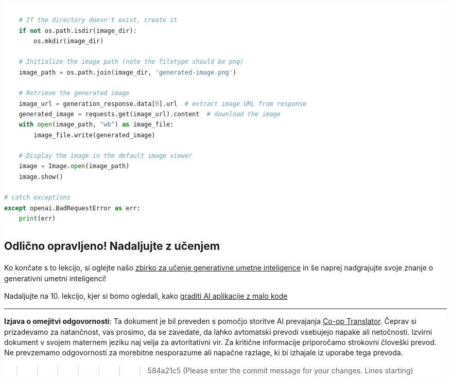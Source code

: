```python

    # If the directory doesn't exist, create it
    if not os.path.isdir(image_dir):
        os.mkdir(image_dir)

    # Initialize the image path (note the filetype should be png)
    image_path = os.path.join(image_dir, 'generated-image.png')

    # Retrieve the generated image
    image_url = generation_response.data[0].url  # extract image URL from response
    generated_image = requests.get(image_url).content  # download the image
    with open(image_path, "wb") as image_file:
        image_file.write(generated_image)

    # Display the image in the default image viewer
    image = Image.open(image_path)
    image.show()

# catch exceptions
except openai.BadRequestError as err:
    print(err)
```

## Odlično opravljeno! Nadaljujte z učenjem
Ko končate s to lekcijo, si oglejte našo [zbirko za učenje generativne umetne inteligence](https://aka.ms/genai-collection?WT.mc_id=academic-105485-koreyst) in še naprej nadgrajujte svoje znanje o generativni umetni inteligenci!

Nadaljujte na 10. lekcijo, kjer si bomo ogledali, kako [graditi AI aplikacije z malo kode](../10-building-low-code-ai-applications/README.md?WT.mc_id=academic-105485-koreyst)

---

**Izjava o omejitvi odgovornosti**:
Ta dokument je bil preveden s pomočjo storitve AI prevajanja [Co-op Translator](https://github.com/Azure/co-op-translator). Čeprav si prizadevamo za natančnost, vas prosimo, da se zavedate, da lahko avtomatski prevodi vsebujejo napake ali netočnosti. Izvirni dokument v svojem maternem jeziku naj velja za avtoritativni vir. Za kritične informacije priporočamo strokovni človeški prevod. Ne prevzemamo odgovornosti za morebitne nesporazume ali napačne razlage, ki bi izhajale iz uporabe tega prevoda.
>>>>>>> 584a21c5 (Please enter the commit message for your changes. Lines starting)
